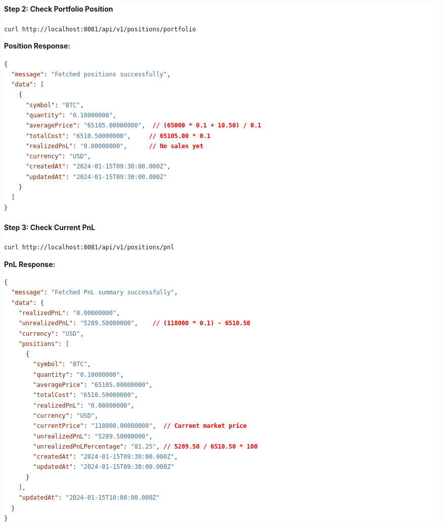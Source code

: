 #### Step 2: Check Portfolio Position
```bash
curl http://localhost:8081/api/v1/positions/portfolio
```

**Position Response:**
```json
{
  "message": "Fetched positions successfully",
  "data": [
    {
      "symbol": "BTC",
      "quantity": "0.10000000",
      "averagePrice": "65105.00000000",  // (65000 * 0.1 + 10.50) / 0.1
      "totalCost": "6510.50000000",     // 65105.00 * 0.1
      "realizedPnL": "0.00000000",      // No sales yet
      "currency": "USD",
      "createdAt": "2024-01-15T09:30:00.000Z",
      "updatedAt": "2024-01-15T09:30:00.000Z"
    }
  ]
}
```

#### Step 3: Check Current PnL
```bash
curl http://localhost:8081/api/v1/positions/pnl
```

**PnL Response:**
```json
{
  "message": "Fetched PnL summary successfully",
  "data": {
    "realizedPnL": "0.00000000",
    "unrealizedPnL": "5289.50000000",    // (118000 * 0.1) - 6510.50
    "currency": "USD",
    "positions": [
      {
        "symbol": "BTC",
        "quantity": "0.10000000",
        "averagePrice": "65105.00000000",
        "totalCost": "6510.50000000",
        "realizedPnL": "0.00000000",
        "currency": "USD",
        "currentPrice": "118000.00000000",  // Current market price
        "unrealizedPnL": "5289.50000000",
        "unrealizedPnLPercentage": "81.25", // 5289.50 / 6510.50 * 100
        "createdAt": "2024-01-15T09:30:00.000Z",
        "updatedAt": "2024-01-15T09:30:00.000Z"
      }
    ],
    "updatedAt": "2024-01-15T10:00:00.000Z"
  }
}
```

